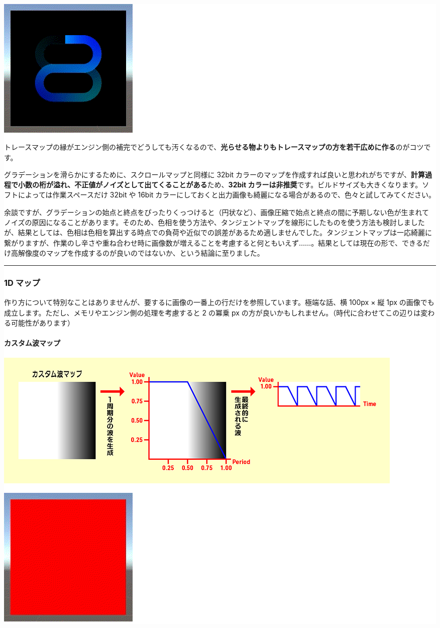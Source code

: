 ![Trace With 2nd Channel の実例](./Media/trace_with_2nd_channel.gif)

トレースマップの縁がエンジン側の補完でどうしても汚くなるので、**光らせる物よりもトレースマップの方を若干広めに作る**のがコツです。

グラデーションを滑らかにするために、スクロールマップと同様に 32bit カラーのマップを作成すれば良いと思われがちですが、**計算過程で小数の桁が溢れ、不正値がノイズとして出てくることがある**ため、**32bit カラーは非推奨**です。ビルドサイズも大きくなります。ソフトによっては作業スペースだけ 32bit や 16bit カラーにしておくと出力画像も綺麗になる場合があるので、色々と試してみてください。

余談ですが、グラデーションの始点と終点をぴったりくっつけると（円状など）、画像圧縮で始点と終点の間に予期しない色が生まれてノイズの原因になることがあります。そのため、色相を使う方法や、タンジェントマップを線形にしたものを使う方法も検討しましたが、結果としては、色相は色相を算出する時点での負荷や近似での誤差があるため適しませんでした。タンジェントマップは一応綺麗に繋がりますが、作業のし辛さや重ね合わせ時に画像数が増えることを考慮すると何ともいえず……。結果としては現在の形で、できるだけ高解像度のマップを作成するのが良いのではないか、という結論に至りました。

---

### 1D マップ

作り方について特別なことはありませんが、要するに画像の一番上の行だけを参照しています。極端な話、横 100px × 縦 1px の画像でも成立します。ただし、メモリやエンジン側の処理を考慮すると 2 の冪乗 px の方が良いかもしれません。（時代に合わせてこの辺りは変わる可能性があります）

#### カスタム波マップ

![カスタム波マップの解説](./Media/exp_custom_wave_map.png)

![Custom Wave の実例](./Media/custom_wave.gif)
